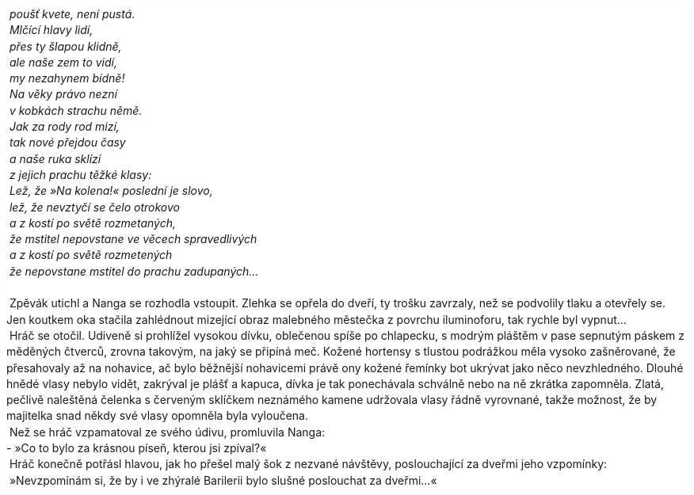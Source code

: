 <P style="MARGIN: 0cm 0cm 0pt"><EM><SPAN>&#160;</SPAN>poušť kvete, není pustá.</EM></p>

<P style="MARGIN: 0cm 0cm 0pt"><EM><SPAN>&#160;</SPAN>Mlčící hlavy lidí,</EM></p>

<P style="MARGIN: 0cm 0cm 0pt"><EM><SPAN>&#160;</SPAN>přes ty šlapou klidně,</EM></p>

<P style="MARGIN: 0cm 0cm 0pt"><EM><SPAN>&#160;</SPAN>ale naše zem to vidí,</EM></p>

<P style="MARGIN: 0cm 0cm 0pt"><EM><SPAN>&#160;</SPAN>my nezahynem bídně!</EM></p>

<P style="MARGIN: 0cm 0cm 0pt"><EM><SPAN>&#160;</SPAN>Na věky právo nezní</EM></p>

<P style="MARGIN: 0cm 0cm 0pt"><EM><SPAN>&#160;</SPAN>v kobkách strachu němě.</EM></p>

<P style="MARGIN: 0cm 0cm 0pt"><EM><SPAN>&#160;</SPAN>Jak za rody rod mizí,</EM></p>

<P style="MARGIN: 0cm 0cm 0pt"><EM><SPAN>&#160;</SPAN>tak nové přejdou časy</EM></p>

<P style="MARGIN: 0cm 0cm 0pt"><EM><SPAN>&#160;</SPAN>a naše ruka sklízí</EM></p>

<P style="MARGIN: 0cm 0cm 0pt"><EM><SPAN>&#160;</SPAN>z jejich prachu těžké klasy:</EM></p>

<P style="MARGIN: 0cm 0cm 0pt"><EM><SPAN>&#160;</SPAN>Lež, že &#0187;Na kolena!&#0171; poslední je slovo,</EM></p>

<P style="MARGIN: 0cm 0cm 0pt"><EM><SPAN>&#160;</SPAN>lež, že nevztyčí se čelo otrokovo</EM></p>

<P style="MARGIN: 0cm 0cm 0pt"><EM><SPAN>&#160;</SPAN>a z kostí po světě rozmetaných,</EM></p>

<P style="MARGIN: 0cm 0cm 0pt"><EM><SPAN>&#160;</SPAN>že mstitel nepovstane ve věcech spravedlivých</EM></p>

<P style="MARGIN: 0cm 0cm 0pt"><EM><SPAN>&#160;</SPAN>a z kostí po světě rozmetených</EM></p>

<P style="MARGIN: 0cm 0cm 0pt"><EM><SPAN>&#160;</SPAN>že nepovstane mstitel do prachu zadupaných...</EM></p>
</BLOCKQUOTE>
<P style="MARGIN: 0cm 0cm 0pt">&#160;</p>

<P style="MARGIN: 0cm 0cm 0pt"><SPAN>&#160;</SPAN>Zpěvák utichl a Nanga se rozhodla vstoupit. Zlehka se opřela do dveří, ty trošku zavrzaly, než se podvolily tlaku a otevřely se. Jen koutkem oka stačila zahlédnout mizející obraz malebného městečka z povrchu iluminoforu, tak rychle byl vypnut...</p>

<P style="MARGIN: 0cm 0cm 0pt"><SPAN>&#160;</SPAN>Hráč se otočil. Udiveně si prohlížel vysokou dívku, oblečenou spíše po chlapecku, s modrým pláštěm v pase sepnutým páskem z měděných čtverců, zrovna takovým, na jaký se připíná meč. Kožené hortensy s tlustou podrážkou měla vysoko zašněrované, že přesahovaly až na nohavice, ač bylo běžnější nohavicemi právě ony kožené řemínky bot ukrývat jako něco nevzhledného. Dlouhé hnědé vlasy nebylo vidět, zakrýval je plášť a kapuca, dívka je tak ponechávala schválně nebo na ně zkrátka zapomněla. Zlatá, pečlivě naleštěná čelenka s červeným sklíčkem neznámého kamene udržovala vlasy řádně vyrovnané, takže možnost, že by majitelka snad někdy své vlasy opomněla byla vyloučena.</p>

<P style="MARGIN: 0cm 0cm 0pt"><SPAN>&#160;</SPAN>Než se hráč vzpamatoval ze svého údivu, promluvila Nanga:</p>

<P style="MARGIN: 0cm 0cm 0pt">- &#0187;Co to bylo za krásnou píseň, kterou jsi zpíval?&#0171;</p>

<P style="MARGIN: 0cm 0cm 0pt"><SPAN>&#160;</SPAN>Hráč konečně potřásl hlavou, jak ho přešel malý šok z nezvané návštěvy, poslouchající za dveřmi jeho vzpomínky:</p>

<P style="MARGIN: 0cm 0cm 0pt"><SPAN>&#160;</SPAN>&#0187;Nevzpomínám si, že by i ve zhýralé Barilerii bylo slušné poslouchat za dveřmi...&#0171;</p>
